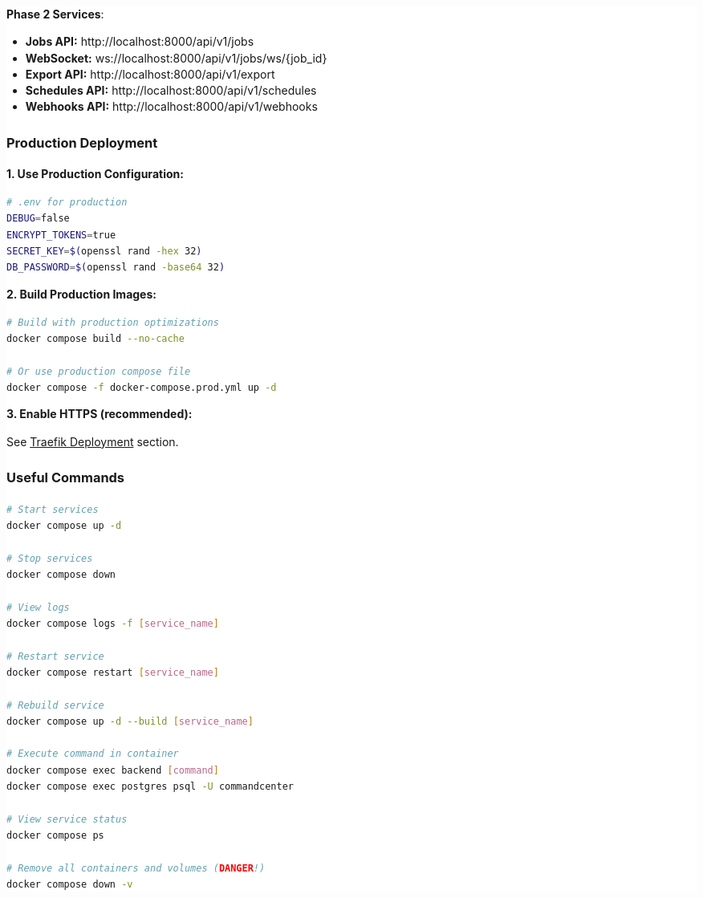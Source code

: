 **Phase 2 Services**:
- **Jobs API:** http://localhost:8000/api/v1/jobs
- **WebSocket:** ws://localhost:8000/api/v1/jobs/ws/{job_id}
- **Export API:** http://localhost:8000/api/v1/export
- **Schedules API:** http://localhost:8000/api/v1/schedules
- **Webhooks API:** http://localhost:8000/api/v1/webhooks

### Production Deployment

**1. Use Production Configuration:**

```bash
# .env for production
DEBUG=false
ENCRYPT_TOKENS=true
SECRET_KEY=$(openssl rand -hex 32)
DB_PASSWORD=$(openssl rand -base64 32)
```

**2. Build Production Images:**

```bash
# Build with production optimizations
docker compose build --no-cache

# Or use production compose file
docker compose -f docker-compose.prod.yml up -d
```

**3. Enable HTTPS (recommended):**

See [Traefik Deployment](#traefik-deployment) section.

### Useful Commands

```bash
# Start services
docker compose up -d

# Stop services
docker compose down

# View logs
docker compose logs -f [service_name]

# Restart service
docker compose restart [service_name]

# Rebuild service
docker compose up -d --build [service_name]

# Execute command in container
docker compose exec backend [command]
docker compose exec postgres psql -U commandcenter

# View service status
docker compose ps

# Remove all containers and volumes (DANGER!)
docker compose down -v
```
